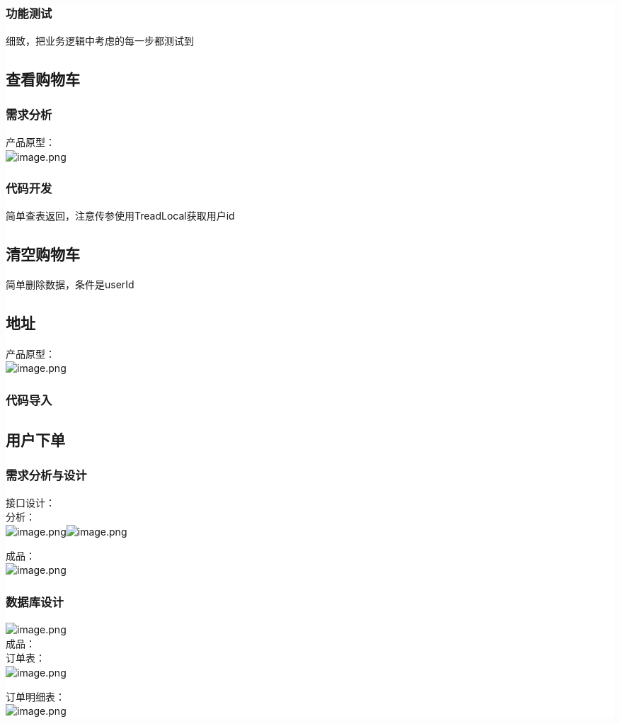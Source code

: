 ### 功能测试
细致，把业务逻辑中考虑的每一步都测试到

## 查看购物车
### 需求分析
产品原型：<br />![image.png](https://cdn.nlark.com/yuque/0/2023/png/35394687/1692020863154-d152c100-9420-42c4-8e97-5ebdb2149dd2.png#averageHue=%23cfcbc4&clientId=u41710156-327a-4&from=paste&height=486&id=u1312a9a6&originHeight=1288&originWidth=889&originalType=binary&ratio=2&rotation=0&showTitle=false&size=401597&status=done&style=none&taskId=uc5457711-2d54-4e59-b2b8-6699380c117&title=&width=335.5)

### 代码开发
简单查表返回，注意传参使用TreadLocal获取用户id

## 清空购物车
简单删除数据，条件是userId


## 地址
产品原型：<br />![image.png](https://cdn.nlark.com/yuque/0/2023/png/35394687/1692022532930-aa64406c-9719-4b71-86b2-4db8ba06c314.png#averageHue=%23ece9e2&clientId=u41710156-327a-4&from=paste&height=623&id=u6c68c33c&originHeight=1245&originWidth=2640&originalType=binary&ratio=2&rotation=0&showTitle=false&size=347618&status=done&style=none&taskId=u0c16e008-8bf8-4c49-9ec5-9abe9cdabee&title=&width=1320)

### 代码导入

## 用户下单
### 需求分析与设计
接口设计：<br />分析：<br />![image.png](https://cdn.nlark.com/yuque/0/2023/png/35394687/1692101492671-159b773c-beb9-4eaf-9c6e-66ce09c0ae24.png#averageHue=%23efeeed&clientId=u29cce7e3-f140-4&from=paste&height=449&id=ua86261b4&originHeight=1239&originWidth=1405&originalType=binary&ratio=2&rotation=0&showTitle=false&size=337688&status=done&style=none&taskId=u055d3efb-78ac-4b31-9bd3-291e464e5e0&title=&width=509.5)![image.png](https://cdn.nlark.com/yuque/0/2023/png/35394687/1692101604153-d5a22e90-5822-4c75-a9b0-37aba5188280.png#averageHue=%23efeee9&clientId=u29cce7e3-f140-4&from=paste&height=513&id=uc50540b9&originHeight=1277&originWidth=1256&originalType=binary&ratio=2&rotation=0&showTitle=false&size=198802&status=done&style=none&taskId=uc1328e58-c93b-4642-ab5b-ae126d87243&title=&width=505)

成品：<br />![image.png](https://cdn.nlark.com/yuque/0/2023/png/35394687/1692101659447-b381beaa-088a-4908-ad7d-0c435f248dba.png#averageHue=%23fdfdfd&clientId=u29cce7e3-f140-4&from=paste&height=608&id=uf5ebe9f6&originHeight=1216&originWidth=2918&originalType=binary&ratio=2&rotation=0&showTitle=false&size=638952&status=done&style=none&taskId=u2b41f53a-fca7-4de7-a63e-a9d9b058037&title=&width=1459)

### 数据库设计
![image.png](https://cdn.nlark.com/yuque/0/2023/png/35394687/1692111262174-de262935-acb0-4875-8acd-e941b35ad07a.png#averageHue=%23fafafa&clientId=ua7b87403-bac0-4&from=paste&height=426&id=ube3765b9&originHeight=1315&originWidth=1784&originalType=binary&ratio=2&rotation=0&showTitle=false&size=176278&status=done&style=none&taskId=uaf345499-d6b4-48b1-924b-f09940dd985&title=&width=578)<br />成品：<br />订单表：<br />![image.png](https://cdn.nlark.com/yuque/0/2023/png/35394687/1692111304167-24fad1e4-207b-42ef-91d2-4291b6ebd0eb.png#averageHue=%23f5f1f1&clientId=ua7b87403-bac0-4&from=paste&height=596&id=u3ecdb103&originHeight=1191&originWidth=2957&originalType=binary&ratio=2&rotation=0&showTitle=false&size=451574&status=done&style=none&taskId=u7be7f440-33ca-4172-b7df-ab70f390422&title=&width=1478.5)

订单明细表：<br />![image.png](https://cdn.nlark.com/yuque/0/2023/png/35394687/1692111332611-60524c5a-6947-425f-98ba-290a25ad83f0.png#averageHue=%23f6eaea&clientId=ua7b87403-bac0-4&from=paste&height=639&id=uf2399fc1&originHeight=1277&originWidth=2256&originalType=binary&ratio=2&rotation=0&showTitle=false&size=254618&status=done&style=none&taskId=ucc0eee6c-6d70-418b-abf2-f286defc13e&title=&width=1128)
